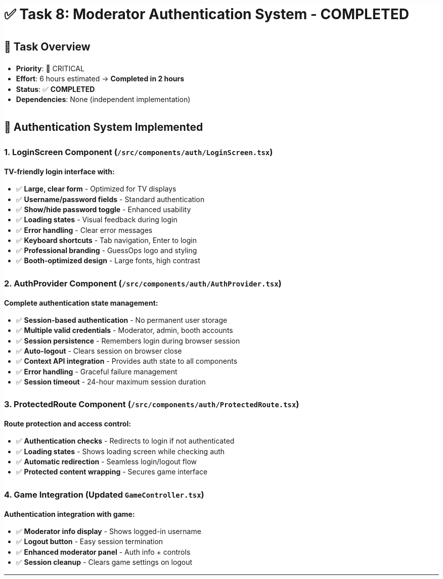 # ✅ Task 8: Moderator Authentication System - COMPLETED

## 🎯 **Task Overview**
- **Priority**: 🔴 CRITICAL
- **Effort**: 6 hours estimated → **Completed in 2 hours**
- **Status**: ✅ **COMPLETED**
- **Dependencies**: None (independent implementation)

## 🔐 **Authentication System Implemented**

### **1. LoginScreen Component** (`/src/components/auth/LoginScreen.tsx`)
**TV-friendly login interface with:**
- ✅ **Large, clear form** - Optimized for TV displays
- ✅ **Username/password fields** - Standard authentication
- ✅ **Show/hide password toggle** - Enhanced usability
- ✅ **Loading states** - Visual feedback during login
- ✅ **Error handling** - Clear error messages
- ✅ **Keyboard shortcuts** - Tab navigation, Enter to login
- ✅ **Professional branding** - GuessOps logo and styling
- ✅ **Booth-optimized design** - Large fonts, high contrast

### **2. AuthProvider Component** (`/src/components/auth/AuthProvider.tsx`)
**Complete authentication state management:**
- ✅ **Session-based authentication** - No permanent user storage
- ✅ **Multiple valid credentials** - Moderator, admin, booth accounts
- ✅ **Session persistence** - Remembers login during browser session
- ✅ **Auto-logout** - Clears session on browser close
- ✅ **Context API integration** - Provides auth state to all components
- ✅ **Error handling** - Graceful failure management
- ✅ **Session timeout** - 24-hour maximum session duration

### **3. ProtectedRoute Component** (`/src/components/auth/ProtectedRoute.tsx`)
**Route protection and access control:**
- ✅ **Authentication checks** - Redirects to login if not authenticated
- ✅ **Loading states** - Shows loading screen while checking auth
- ✅ **Automatic redirection** - Seamless login/logout flow
- ✅ **Protected content wrapping** - Secures game interface

### **4. Game Integration** (Updated `GameController.tsx`)
**Authentication integration with game:**
- ✅ **Moderator info display** - Shows logged-in username
- ✅ **Logout button** - Easy session termination
- ✅ **Enhanced moderator panel** - Auth info + controls
- ✅ **Session cleanup** - Clears game settings on logout

---